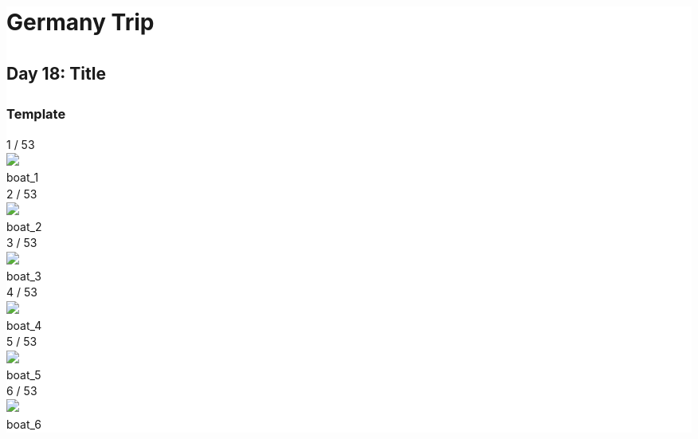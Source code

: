 # Germany Trip
## Day 18: Title

### Template


<div class="slideshow-container">



<div class="mySlides fade">
    <div class="numbertext">1 / 53</div>
    <img src="https://storage.googleapis.com/vuecli-profile-website/blog_posts%2F2022%2F11%2F19%2Fresized_boat_1.jpg" style="width:100%">
    <div class="text">boat_1</div>
</div>

    
<div class="mySlides fade">
    <div class="numbertext">2 / 53</div>
    <img src="https://storage.googleapis.com/vuecli-profile-website/blog_posts%2F2022%2F11%2F19%2Fresized_boat_2.jpg" style="width:100%">
    <div class="text">boat_2</div>
</div>

    
<div class="mySlides fade">
    <div class="numbertext">3 / 53</div>
    <img src="https://storage.googleapis.com/vuecli-profile-website/blog_posts%2F2022%2F11%2F19%2Fresized_boat_3.jpg" style="width:100%">
    <div class="text">boat_3</div>
</div>

    
<div class="mySlides fade">
    <div class="numbertext">4 / 53</div>
    <img src="https://storage.googleapis.com/vuecli-profile-website/blog_posts%2F2022%2F11%2F19%2Fresized_boat_4.jpg" style="width:100%">
    <div class="text">boat_4</div>
</div>

    
<div class="mySlides fade">
    <div class="numbertext">5 / 53</div>
    <img src="https://storage.googleapis.com/vuecli-profile-website/blog_posts%2F2022%2F11%2F19%2Fresized_boat_5.jpg" style="width:100%">
    <div class="text">boat_5</div>
</div>

    
<div class="mySlides fade">
    <div class="numbertext">6 / 53</div>
    <img src="https://storage.googleapis.com/vuecli-profile-website/blog_posts%2F2022%2F11%2F19%2Fresized_boat_6.jpg" style="width:100%">
    <div class="text">boat_6</div>
</div>

    